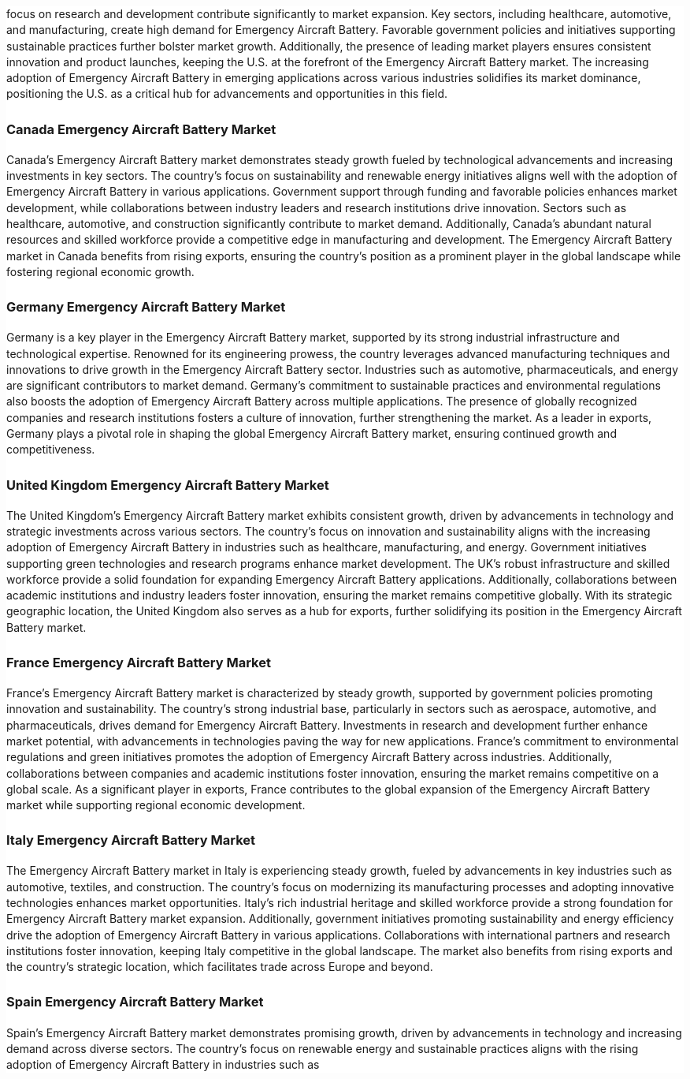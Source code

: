 focus on research and development contribute significantly to market expansion. Key sectors, including healthcare, automotive, and manufacturing, create high demand for Emergency Aircraft Battery. Favorable government policies and initiatives supporting sustainable practices further bolster market growth. Additionally, the presence of leading market players ensures consistent innovation and product launches, keeping the U.S. at the forefront of the Emergency Aircraft Battery market. The increasing adoption of Emergency Aircraft Battery in emerging applications across various industries solidifies its market dominance, positioning the U.S. as a critical hub for advancements and opportunities in this field.</p><h3>Canada Emergency Aircraft Battery Market</h3><p>Canada&rsquo;s Emergency Aircraft Battery market demonstrates steady growth fueled by technological advancements and increasing investments in key sectors. The country&rsquo;s focus on sustainability and renewable energy initiatives aligns well with the adoption of Emergency Aircraft Battery in various applications. Government support through funding and favorable policies enhances market development, while collaborations between industry leaders and research institutions drive innovation. Sectors such as healthcare, automotive, and construction significantly contribute to market demand. Additionally, Canada&rsquo;s abundant natural resources and skilled workforce provide a competitive edge in manufacturing and development. The Emergency Aircraft Battery market in Canada benefits from rising exports, ensuring the country&rsquo;s position as a prominent player in the global landscape while fostering regional economic growth.</p><h3>Germany Emergency Aircraft Battery Market</h3><p>Germany is a key player in the Emergency Aircraft Battery market, supported by its strong industrial infrastructure and technological expertise. Renowned for its engineering prowess, the country leverages advanced manufacturing techniques and innovations to drive growth in the Emergency Aircraft Battery sector. Industries such as automotive, pharmaceuticals, and energy are significant contributors to market demand. Germany&rsquo;s commitment to sustainable practices and environmental regulations also boosts the adoption of Emergency Aircraft Battery across multiple applications. The presence of globally recognized companies and research institutions fosters a culture of innovation, further strengthening the market. As a leader in exports, Germany plays a pivotal role in shaping the global Emergency Aircraft Battery market, ensuring continued growth and competitiveness.</p><h3>United Kingdom Emergency Aircraft Battery Market</h3><p>The United Kingdom&rsquo;s Emergency Aircraft Battery market exhibits consistent growth, driven by advancements in technology and strategic investments across various sectors. The country&rsquo;s focus on innovation and sustainability aligns with the increasing adoption of Emergency Aircraft Battery in industries such as healthcare, manufacturing, and energy. Government initiatives supporting green technologies and research programs enhance market development. The UK&rsquo;s robust infrastructure and skilled workforce provide a solid foundation for expanding Emergency Aircraft Battery applications. Additionally, collaborations between academic institutions and industry leaders foster innovation, ensuring the market remains competitive globally. With its strategic geographic location, the United Kingdom also serves as a hub for exports, further solidifying its position in the Emergency Aircraft Battery market.</p><h3>France Emergency Aircraft Battery Market</h3><p>France&rsquo;s Emergency Aircraft Battery market is characterized by steady growth, supported by government policies promoting innovation and sustainability. The country&rsquo;s strong industrial base, particularly in sectors such as aerospace, automotive, and pharmaceuticals, drives demand for Emergency Aircraft Battery. Investments in research and development further enhance market potential, with advancements in technologies paving the way for new applications. France&rsquo;s commitment to environmental regulations and green initiatives promotes the adoption of Emergency Aircraft Battery across industries. Additionally, collaborations between companies and academic institutions foster innovation, ensuring the market remains competitive on a global scale. As a significant player in exports, France contributes to the global expansion of the Emergency Aircraft Battery market while supporting regional economic development.</p><h3>Italy Emergency Aircraft Battery Market</h3><p>The Emergency Aircraft Battery market in Italy is experiencing steady growth, fueled by advancements in key industries such as automotive, textiles, and construction. The country&rsquo;s focus on modernizing its manufacturing processes and adopting innovative technologies enhances market opportunities. Italy&rsquo;s rich industrial heritage and skilled workforce provide a strong foundation for Emergency Aircraft Battery market expansion. Additionally, government initiatives promoting sustainability and energy efficiency drive the adoption of Emergency Aircraft Battery in various applications. Collaborations with international partners and research institutions foster innovation, keeping Italy competitive in the global landscape. The market also benefits from rising exports and the country&rsquo;s strategic location, which facilitates trade across Europe and beyond.</p><h3>Spain Emergency Aircraft Battery Market</h3><p>Spain&rsquo;s Emergency Aircraft Battery market demonstrates promising growth, driven by advancements in technology and increasing demand across diverse sectors. The country&rsquo;s focus on renewable energy and sustainable practices aligns with the rising adoption of Emergency Aircraft Battery in industries such as